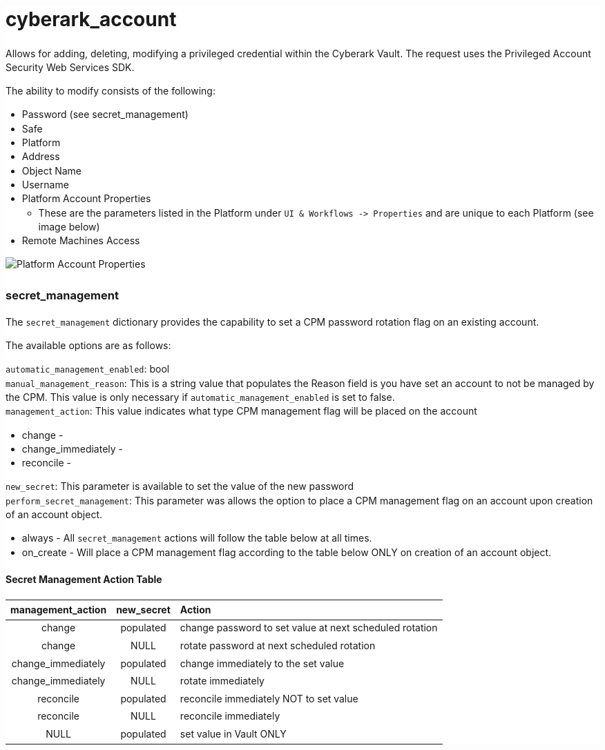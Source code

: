 # cyberark_account

Allows for adding, deleting, modifying a privileged credential within the Cyberark Vault.  The request uses the Privileged Account Security Web Services SDK.<br>

The ability to modify consists of the following:

* Password (see secret_management)
* Safe
* Platform
* Address
* Object Name
* Username
* Platform Account Properties
  * These are the parameters listed in the Platform under `UI & Workflows -> Properties` and are unique to each Platform (see image below)
* Remote Machines Access

![Platform Account Properties](https://github.com/cyberark/ansible-isp-collection/blob/main/docs/images/platform_account_properties.JPG?raw=true)

### secret_management
The `secret_management` dictionary provides the capability to set a CPM password rotation flag on an existing account.

The available options are as follows:<br>

`automatic_management_enabled`: bool<br>
`manual_management_reason`: This is a string value that populates the Reason field is you have set an account to not be managed by the CPM.  This value is only necessary if `automatic_management_enabled` is set to false.<br>
`management_action`: This value indicates what type CPM management flag will be placed on the account
* change - <br>
* change_immediately - <br>
* reconcile - <br>

`new_secret`: This parameter is available to set the value of the new password<br>
`perform_secret_management`: This parameter was allows the option to place a CPM management flag on an account upon creation of an account object.
* always - All `secret_management` actions will follow the table below at all times.
* on_create - Will place a CPM management flag according to the table below ONLY on creation of an account object.

#### Secret Management Action Table
| management_action   | new_secret  | Action  |
| :---------: | :----: | :----- |
| change | populated | change password to set value at next scheduled rotation |
| change | NULL | rotate password at next scheduled rotation |
| change_immediately | populated | change immediately to the set value |
| change_immediately | NULL | rotate immediately |
| reconcile | populated | reconcile immediately NOT to set value |
| reconcile | NULL | reconcile immediately |
| NULL | populated | set value in Vault ONLY |
